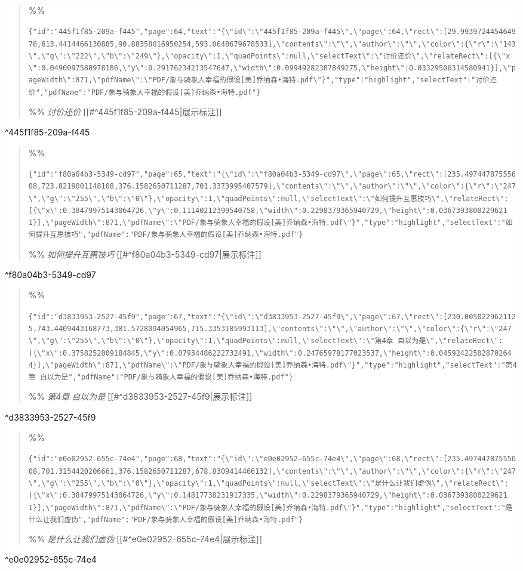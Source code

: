 >%%
>```annotate-json
>{"id":"445f1f85-209a-f445","page":64,"text":"{\"id\":\"445f1f85-209a-f445\",\"page\":64,\"rect\":[29.993972445464976,613.4414466130885,90.88358016950254,593.0648679678533],\"contents\":\"\",\"author\":\"\",\"color\":{\"r\":\"143\",\"g\":\"222\",\"b\":\"249\"},\"opacity\":1,\"quadPoints\":null,\"selectText\":\"讨价还价\",\"relateRect\":[{\"x\":0.0490097588978186,\"y\":0.29176234213547647,\"width\":0.09949282307849275,\"height\":0.03329506314580941}],\"pageWidth\":871,\"pdfName\":\"PDF/象与骑象人幸福的假设[美]乔纳森•海特.pdf\"}","type":"highlight","selectText":"讨价还价","pdfName":"PDF/象与骑象人幸福的假设[美]乔纳森•海特.pdf"}
>```
>%%
>*讨价还价*
>[[#^445f1f85-209a-f445|展示标注]]
>
^445f1f85-209a-f445

>%%
>```annotate-json
>{"id":"f80a04b3-5349-cd97","page":65,"text":"{\"id\":\"f80a04b3-5349-cd97\",\"page\":65,\"rect\":[235.49744787555608,723.8219001148108,376.1582650711287,701.3373995407579],\"contents\":\"\",\"author\":\"\",\"color\":{\"r\":\"247\",\"g\":\"255\",\"b\":\"0\"},\"opacity\":1,\"quadPoints\":null,\"selectText\":\"如何提升互惠技巧\",\"relateRect\":[{\"x\":0.38479975143064726,\"y\":0.11140212399540758,\"width\":0.2298379365940729,\"height\":0.03673938002296211}],\"pageWidth\":871,\"pdfName\":\"PDF/象与骑象人幸福的假设[美]乔纳森•海特.pdf\"}","type":"highlight","selectText":"如何提升互惠技巧","pdfName":"PDF/象与骑象人幸福的假设[美]乔纳森•海特.pdf"}
>```
>%%
>*如何提升互惠技巧*
>[[#^f80a04b3-5349-cd97|展示标注]]
>
^f80a04b3-5349-cd97

>%%
>```annotate-json
>{"id":"d3833953-2527-45f9","page":67,"text":"{\"id\":\"d3833953-2527-45f9\",\"page\":67,\"rect\":[230.0050229621125,743.4409443168773,381.5728094054965,715.3353185993113],\"contents\":\"\",\"author\":\"\",\"color\":{\"r\":\"247\",\"g\":\"255\",\"b\":\"0\"},\"opacity\":1,\"quadPoints\":null,\"selectText\":\"第4章 自以为是\",\"relateRect\":[{\"x\":0.3758252009184845,\"y\":0.07934486222732491,\"width\":0.24765978177023537,\"height\":0.045924225028702644}],\"pageWidth\":871,\"pdfName\":\"PDF/象与骑象人幸福的假设[美]乔纳森•海特.pdf\"}","type":"highlight","selectText":"第4章 自以为是","pdfName":"PDF/象与骑象人幸福的假设[美]乔纳森•海特.pdf"}
>```
>%%
>*第4章 自以为是*
>[[#^d3833953-2527-45f9|展示标注]]
>
^d3833953-2527-45f9

>%%
>```annotate-json
>{"id":"e0e02952-655c-74e4","page":68,"text":"{\"id\":\"e0e02952-655c-74e4\",\"page\":68,\"rect\":[235.49744787555608,701.3154420206661,376.1582650711287,678.8309414466132],\"contents\":\"\",\"author\":\"\",\"color\":{\"r\":\"247\",\"g\":\"255\",\"b\":\"0\"},\"opacity\":1,\"quadPoints\":null,\"selectText\":\"是什么让我们虚伪\",\"relateRect\":[{\"x\":0.38479975143064726,\"y\":0.14817738231917335,\"width\":0.2298379365940729,\"height\":0.03673938002296211}],\"pageWidth\":871,\"pdfName\":\"PDF/象与骑象人幸福的假设[美]乔纳森•海特.pdf\"}","type":"highlight","selectText":"是什么让我们虚伪","pdfName":"PDF/象与骑象人幸福的假设[美]乔纳森•海特.pdf"}
>```
>%%
>*是什么让我们虚伪*
>[[#^e0e02952-655c-74e4|展示标注]]
>
^e0e02952-655c-74e4
